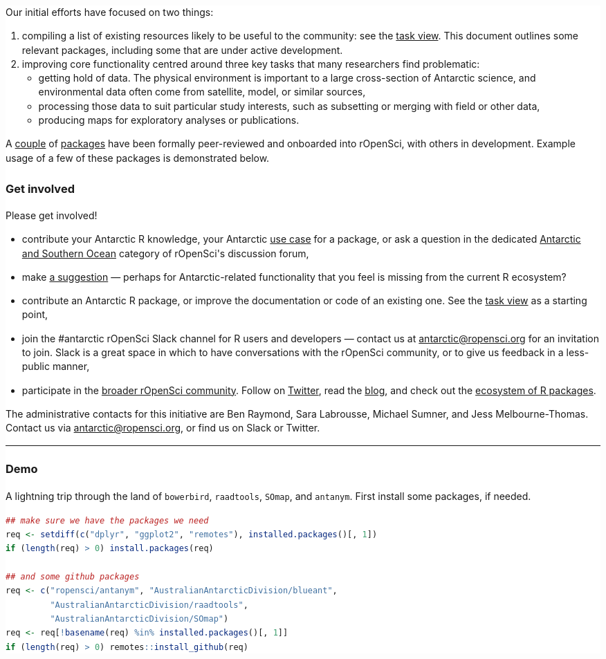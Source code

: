 Our initial efforts have focused on two things:

1.  compiling a list of existing resources likely to be useful to the community: see the [task view](https://github.com/SCAR/ropensci/tree/master/task_view). This document outlines some relevant packages, including some that are under active development.
2.  improving core functionality centred around three key tasks that many researchers find problematic:
    -   getting hold of data. The physical environment is important to a large cross-section of Antarctic science, and environmental data often come from satellite, model, or similar sources,
    -   processing those data to suit particular study interests, such as subsetting or merging with field or other data,
    -   producing maps for exploratory analyses or publications.

A [couple](https://github.com/ropensci/antanym) of [packages](https://github.com/ropensci/bowerbird) have been formally peer-reviewed and onboarded into rOpenSci, with others in development. Example usage of a few of these packages is demonstrated below.

### Get involved

Please get involved!

-   contribute your Antarctic R knowledge, your Antarctic [use case](https://discuss.ropensci.org/c/usecases) for a package, or ask a question in the dedicated [Antarctic and Southern Ocean](https://discuss.ropensci.org/c/antarctic) category of rOpenSci's discussion forum,

-   make [a suggestion](https://discuss.ropensci.org/c/antarctic) — perhaps for Antarctic-related functionality that you feel is missing from the current R ecosystem?

-   contribute an Antarctic R package, or improve the documentation or code of an existing one. See the [task view](https://github.com/SCAR/ropensci/tree/master/task_view) as a starting point,

-   join the \#antarctic rOpenSci Slack channel for R users and developers — contact us at <antarctic@ropensci.org> for an invitation to join. Slack is a great space in which to have conversations with the rOpenSci community, or to give us feedback in a less-public manner,

-   participate in the [broader rOpenSci community](https://ropensci.org/community/). Follow on [Twitter](https://twitter.com/rOpenSci), read the [blog](https://ropensci.org/blog/), and check out the [ecosystem of R packages](https://ropensci.org/packages/).

The administrative contacts for this initiative are Ben Raymond, Sara Labrousse, Michael Sumner, and Jess Melbourne-Thomas. Contact us via <antarctic@ropensci.org>, or find us on Slack or Twitter.

------------------------------------------------------------------------

### Demo

A lightning trip through the land of `bowerbird`, `raadtools`, `SOmap`, and `antanym`. First install some packages, if needed.

``` r
## make sure we have the packages we need
req <- setdiff(c("dplyr", "ggplot2", "remotes"), installed.packages()[, 1])
if (length(req) > 0) install.packages(req)

## and some github packages
req <- c("ropensci/antanym", "AustralianAntarcticDivision/blueant",
         "AustralianAntarcticDivision/raadtools",
         "AustralianAntarcticDivision/SOmap")
req <- req[!basename(req) %in% installed.packages()[, 1]]
if (length(req) > 0) remotes::install_github(req)
```
